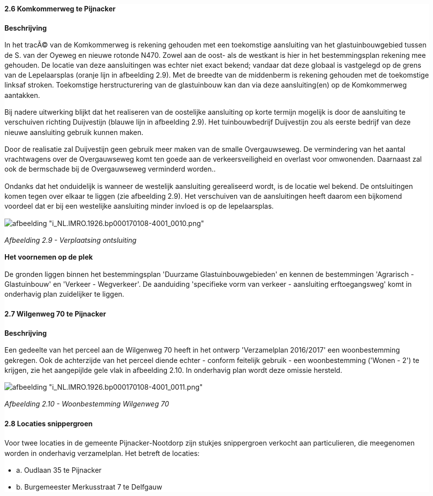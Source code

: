 #### 2\.6 Komkommerweg te Pijnacker

**Beschrijving**

In het tracÃ© van de Komkommerweg is rekening gehouden met een toekomstige aansluiting van het glastuinbouwgebied tussen de S. van der Oyeweg en nieuwe rotonde N470\. Zowel aan de oost\- als de westkant is hier in het bestemmingsplan rekening mee gehouden. De locatie van deze aansluitingen was echter niet exact bekend; vandaar dat deze globaal is vastgelegd op de grens van de Lepelaarsplas (oranje lijn in afbeelding 2\.9\). Met de breedte van de middenberm is rekening gehouden met de toekomstige linksaf stroken. Toekomstige herstructurering van de glastuinbouw kan dan via deze aansluiting(en) op de Komkommerweg aantakken.

Bij nadere uitwerking blijkt dat het realiseren van de oostelijke aansluiting op korte termijn mogelijk is door de aansluiting te verschuiven richting Duijvestijn (blauwe lijn in afbeelding 2\.9\). Het tuinbouwbedrijf Duijvestijn zou als eerste bedrijf van deze nieuwe aansluiting gebruik kunnen maken.

Door de realisatie zal Duijvestijn geen gebruik meer maken van de smalle Overgauwseweg. De vermindering van het aantal vrachtwagens over de Overgauwseweg komt ten goede aan de verkeersveiligheid en overlast voor omwonenden. Daarnaast zal ook de bermschade bij de Overgauwseweg verminderd worden..

Ondanks dat het onduidelijk is wanneer de westelijk aansluiting gerealiseerd wordt, is de locatie wel bekend. De ontsluitingen komen tegen over elkaar te liggen (zie afbeelding 2\.9\). Het verschuiven van de aansluitingen heeft daarom een bijkomend voordeel dat er bij een westelijke aansluiting minder invloed is op de lepelaarsplas.

![afbeelding "i_NL.IMRO.1926.bp000170108-4001_0010.png"](i_NL.IMRO.1926.bp000170108-4001_0010.png)

*Afbeelding 2\.9 \- Verplaatsing ontsluiting*

**Het voornemen op de plek**

De gronden liggen binnen het bestemmingsplan 'Duurzame Glastuinbouwgebieden' en kennen de bestemmingen 'Agrarisch \- Glastuinbouw' en 'Verkeer \- Wegverkeer'. De aanduiding 'specifieke vorm van verkeer \- aansluiting erftoegangsweg' komt in onderhavig plan zuidelijker te liggen.

#### 2\.7 Wilgenweg 70 te Pijnacker

**Beschrijving**

Een gedeelte van het perceel aan de Wilgenweg 70 heeft in het ontwerp 'Verzamelplan 2016/2017' een woonbestemming gekregen. Ook de achterzijde van het perceel diende echter \- conform feitelijk gebruik \- een woonbestemming ('Wonen \- 2') te krijgen, zie het aangepijlde gele vlak in afbeelding 2\.10\. In onderhavig plan wordt deze omissie hersteld.

![afbeelding "i_NL.IMRO.1926.bp000170108-4001_0011.png"](i_NL.IMRO.1926.bp000170108-4001_0011.png)

*Afbeelding 2\.10 \- Woonbestemming Wilgenweg 70*

#### 2\.8 Locaties snippergroen

Voor twee locaties in de gemeente Pijnacker\-Nootdorp zijn stukjes snippergroen verkocht aan particulieren, die meegenomen worden in onderhavig verzamelplan. Het betreft de locaties:

* a. Oudlaan 35 te Pijnacker

* b. Burgemeester Merkusstraat 7 te Delfgauw
